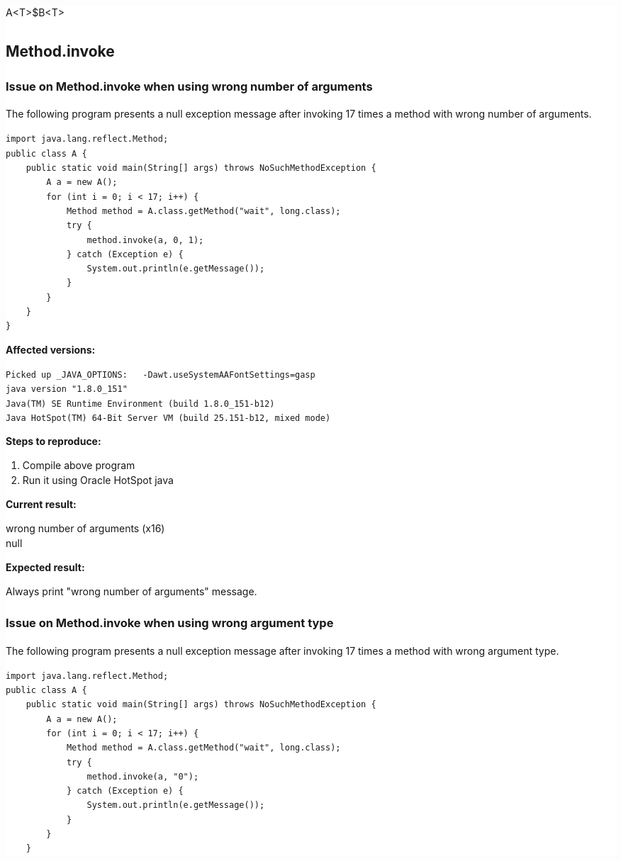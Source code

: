A&lt;T>$B&lt;T>

## Method.invoke

### Issue on Method.invoke when using wrong number of arguments

The following program presents a null exception message after invoking 17 times a method with wrong number of arguments.

```
import java.lang.reflect.Method;
public class A {
    public static void main(String[] args) throws NoSuchMethodException {
        A a = new A();
        for (int i = 0; i < 17; i++) {
            Method method = A.class.getMethod("wait", long.class);
            try {
                method.invoke(a, 0, 1);
            } catch (Exception e) {
                System.out.println(e.getMessage());
            }
        }
    }
}
```

**Affected versions:**

```
Picked up _JAVA_OPTIONS:   -Dawt.useSystemAAFontSettings=gasp
java version "1.8.0_151"
Java(TM) SE Runtime Environment (build 1.8.0_151-b12)
Java HotSpot(TM) 64-Bit Server VM (build 25.151-b12, mixed mode)
```

**Steps to reproduce:**

1. Compile above program
2. Run it using Oracle HotSpot java

**Current result:**

wrong number of arguments (x16)<br>
null

**Expected result:**

Always print "wrong number of arguments" message.

### Issue on Method.invoke when using wrong argument type

The following program presents a null exception message after invoking 17 times a method with wrong argument type.

```
import java.lang.reflect.Method;
public class A {
    public static void main(String[] args) throws NoSuchMethodException {
        A a = new A();
        for (int i = 0; i < 17; i++) {
            Method method = A.class.getMethod("wait", long.class);
            try {
                method.invoke(a, "0");
            } catch (Exception e) {
                System.out.println(e.getMessage());
            }
        }
    }
```